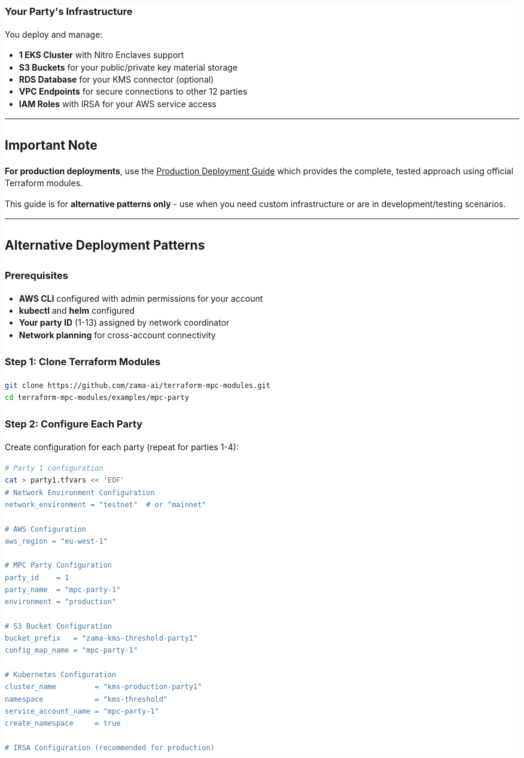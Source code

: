 ### Your Party's Infrastructure
You deploy and manage:
- **1 EKS Cluster** with Nitro Enclaves support
- **S3 Buckets** for your public/private key material storage
- **RDS Database** for your KMS connector (optional)
- **VPC Endpoints** for secure connections to other 12 parties
- **IAM Roles** with IRSA for your AWS service access

---

## Important Note

**For production deployments**, use the [Production Deployment Guide](../production-deployment.md) which provides the complete, tested approach using official Terraform modules.

This guide is for **alternative patterns only** - use when you need custom infrastructure or are in development/testing scenarios.

---

## Alternative Deployment Patterns

### Prerequisites
- **AWS CLI** configured with admin permissions for your account
- **kubectl** and **helm** configured
- **Your party ID** (1-13) assigned by network coordinator
- **Network planning** for cross-account connectivity

### Step 1: Clone Terraform Modules

```bash
git clone https://github.com/zama-ai/terraform-mpc-modules.git
cd terraform-mpc-modules/examples/mpc-party
```

### Step 2: Configure Each Party

Create configuration for each party (repeat for parties 1-4):

```bash
# Party 1 configuration
cat > party1.tfvars << 'EOF'
# Network Environment Configuration
network_environment = "testnet"  # or "mainnet"

# AWS Configuration
aws_region = "eu-west-1"

# MPC Party Configuration
party_id    = 1
party_name  = "mpc-party-1"
environment = "production"

# S3 Bucket Configuration
bucket_prefix   = "zama-kms-threshold-party1"
config_map_name = "mpc-party-1"

# Kubernetes Configuration
cluster_name         = "kms-production-party1"
namespace            = "kms-threshold"
service_account_name = "mpc-party-1"
create_namespace     = true

# IRSA Configuration (recommended for production)
```